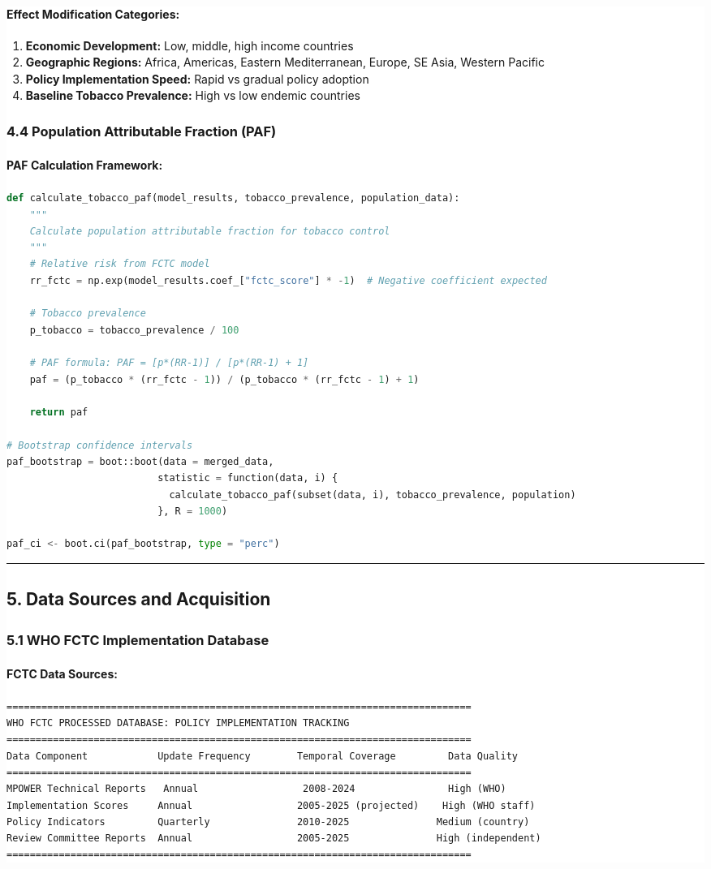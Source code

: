 #### **Effect Modification Categories:**
1. **Economic Development:** Low, middle, high income countries
2. **Geographic Regions:** Africa, Americas, Eastern Mediterranean, Europe, SE Asia, Western Pacific
3. **Policy Implementation Speed:** Rapid vs gradual policy adoption
4. **Baseline Tobacco Prevalence:** High vs low endemic countries

### **4.4 Population Attributable Fraction (PAF)**

#### **PAF Calculation Framework:**
```python
def calculate_tobacco_paf(model_results, tobacco_prevalence, population_data):
    """
    Calculate population attributable fraction for tobacco control
    """
    # Relative risk from FCTC model
    rr_fctc = np.exp(model_results.coef_["fctc_score"] * -1)  # Negative coefficient expected
    
    # Tobacco prevalence
    p_tobacco = tobacco_prevalence / 100
    
    # PAF formula: PAF = [p*(RR-1)] / [p*(RR-1) + 1]
    paf = (p_tobacco * (rr_fctc - 1)) / (p_tobacco * (rr_fctc - 1) + 1)
    
    return paf

# Bootstrap confidence intervals
paf_bootstrap = boot::boot(data = merged_data, 
                          statistic = function(data, i) {
                            calculate_tobacco_paf(subset(data, i), tobacco_prevalence, population)
                          }, R = 1000)

paf_ci <- boot.ci(paf_bootstrap, type = "perc")
```

---

## **5. Data Sources and Acquisition**

### **5.1 WHO FCTC Implementation Database**

#### **FCTC Data Sources:**
```
================================================================================
WHO FCTC PROCESSED DATABASE: POLICY IMPLEMENTATION TRACKING
================================================================================
Data Component            Update Frequency        Temporal Coverage         Data Quality
================================================================================
MPOWER Technical Reports   Annual                  2008-2024                High (WHO)
Implementation Scores     Annual                  2005-2025 (projected)    High (WHO staff)
Policy Indicators         Quarterly               2010-2025               Medium (country)
Review Committee Reports  Annual                  2005-2025               High (independent)
================================================================================
```
